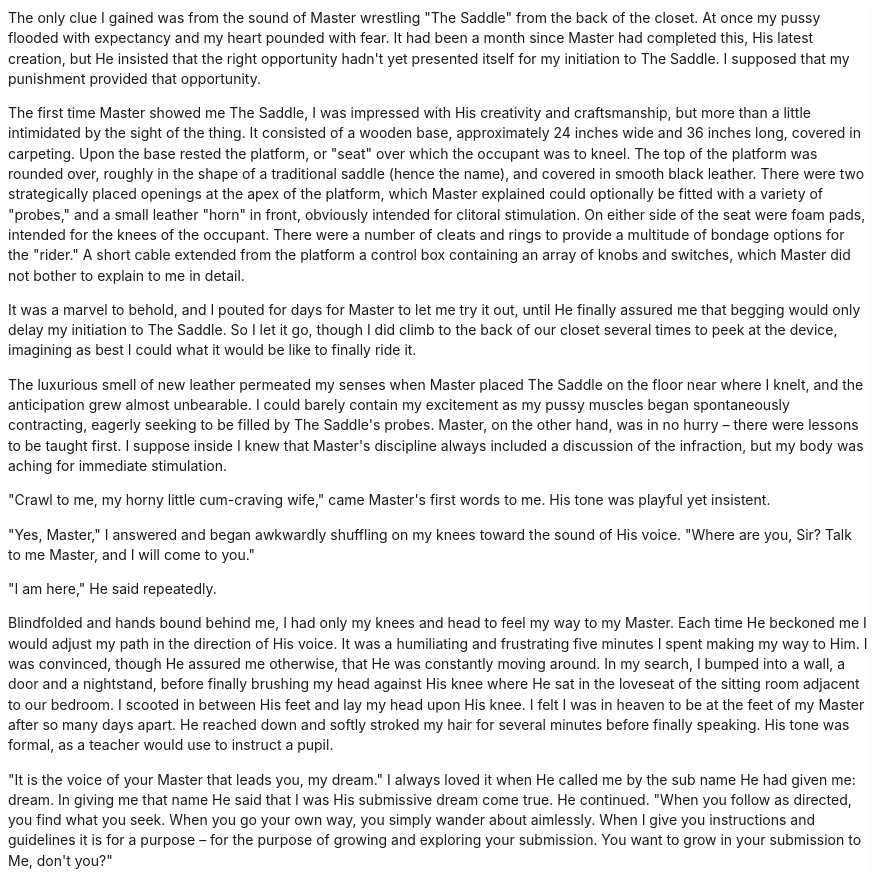  The only clue I gained was from the sound of Master wrestling "The Saddle" from the back of the closet. At once my pussy flooded with expectancy and my heart pounded with fear. It had been a month since Master had completed this, His latest creation, but He insisted that the right opportunity hadn't yet presented itself for my initiation to The Saddle. I supposed that my punishment provided that opportunity. 

 The first time Master showed me The Saddle, I was impressed with His creativity and craftsmanship, but more than a little intimidated by the sight of the thing. It consisted of a wooden base, approximately 24 inches wide and 36 inches long, covered in carpeting. Upon the base rested the platform, or "seat" over which the occupant was to kneel. The top of the platform was rounded over, roughly in the shape of a traditional saddle (hence the name), and covered in smooth black leather. There were two strategically placed openings at the apex of the platform, which Master explained could optionally be fitted with a variety of "probes," and a small leather "horn" in front, obviously intended for clitoral stimulation. On either side of the seat were foam pads, intended for the knees of the occupant. There were a number of cleats and rings to provide a multitude of bondage options for the "rider." A short cable extended from the platform a control box containing an array of knobs and switches, which Master did not bother to explain to me in detail. 

 It was a marvel to behold, and I pouted for days for Master to let me try it out, until He finally assured me that begging would only delay my initiation to The Saddle. So I let it go, though I did climb to the back of our closet several times to peek at the device, imagining as best I could what it would be like to finally ride it. 

 The luxurious smell of new leather permeated my senses when Master placed The Saddle on the floor near where I knelt, and the anticipation grew almost unbearable. I could barely contain my excitement as my pussy muscles began spontaneously contracting, eagerly seeking to be filled by The Saddle's probes. Master, on the other hand, was in no hurry – there were lessons to be taught first. I suppose inside I knew that Master's discipline always included a discussion of the infraction, but my body was aching for immediate stimulation. 

 "Crawl to me, my horny little cum-craving wife," came Master's first words to me. His tone was playful yet insistent. 

 "Yes, Master," I answered and began awkwardly shuffling on my knees toward the sound of His voice. "Where are you, Sir? Talk to me Master, and I will come to you." 

 "I am here," He said repeatedly. 

 Blindfolded and hands bound behind me, I had only my knees and head to feel my way to my Master. Each time He beckoned me I would adjust my path in the direction of His voice. It was a humiliating and frustrating five minutes I spent making my way to Him. I was convinced, though He assured me otherwise, that He was constantly moving around. In my search, I bumped into a wall, a door and a nightstand, before finally brushing my head against His knee where He sat in the loveseat of the sitting room adjacent to our bedroom. I scooted in between His feet and lay my head upon His knee. I felt I was in heaven to be at the feet of my Master after so many days apart. He reached down and softly stroked my hair for several minutes before finally speaking. His tone was formal, as a teacher would use to instruct a pupil. 

 "It is the voice of your Master that leads you, my dream." I always loved it when He called me by the sub name He had given me: dream. In giving me that name He said that I was His submissive dream come true. He continued. "When you follow as directed, you find what you seek. When you go your own way, you simply wander about aimlessly. When I give you instructions and guidelines it is for a purpose – for the purpose of growing and exploring your submission. You want to grow in your submission to Me, don't you?" 

